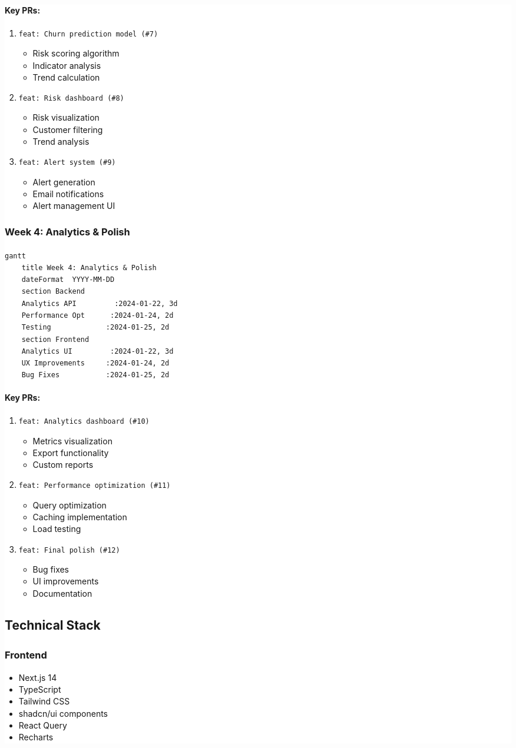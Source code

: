 #### Key PRs:
1. `feat: Churn prediction model (#7)`
   - Risk scoring algorithm
   - Indicator analysis
   - Trend calculation

2. `feat: Risk dashboard (#8)`
   - Risk visualization
   - Customer filtering
   - Trend analysis

3. `feat: Alert system (#9)`
   - Alert generation
   - Email notifications
   - Alert management UI

### Week 4: Analytics & Polish
```mermaid
gantt
    title Week 4: Analytics & Polish
    dateFormat  YYYY-MM-DD
    section Backend
    Analytics API         :2024-01-22, 3d
    Performance Opt      :2024-01-24, 2d
    Testing             :2024-01-25, 2d
    section Frontend
    Analytics UI         :2024-01-22, 3d
    UX Improvements     :2024-01-24, 2d
    Bug Fixes           :2024-01-25, 2d
```

#### Key PRs:
1. `feat: Analytics dashboard (#10)`
   - Metrics visualization
   - Export functionality
   - Custom reports

2. `feat: Performance optimization (#11)`
   - Query optimization
   - Caching implementation
   - Load testing

3. `feat: Final polish (#12)`
   - Bug fixes
   - UI improvements
   - Documentation

## Technical Stack

### Frontend
- Next.js 14
- TypeScript
- Tailwind CSS
- shadcn/ui components
- React Query
- Recharts
